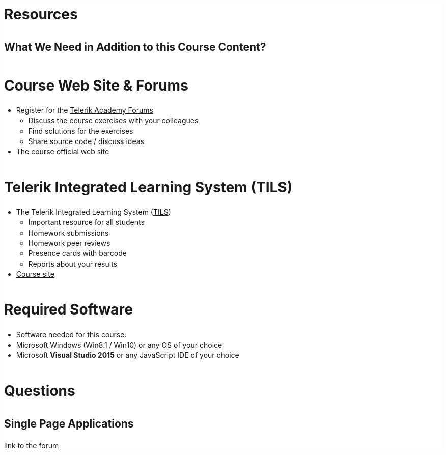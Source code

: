 

# Resources
## What We Need in Addition to this Course Content?


# Course Web Site & Forums
-	Register for the [Telerik Academy Forums](http://telerikacademy.com/Forum/Category/59/javascript-frameworks)
	-	Discuss the course exercises with your colleagues
	-	Find solutions for the exercises
	-	Share source code / discuss ideas
-	The course official [web site](http://telerikacademy.com/Forum/Category/59/javascript-frameworks)


# Telerik Integrated Learning System (TILS)
-	The Telerik Integrated Learning System ([TILS](http://www.telerikacademy.com))
	-	Important resource for all students
	-	Homework submissions
	-	Homework peer reviews
	-	Presence cards with barcode
	-	Reports about your results
-	[Course site](http://telerikacademy.com/Courses/Courses/Details/299)


# Required Software
-	Software needed for this course:
  -	Microsoft Windows (Win8.1 / Win10) or any OS of your choice
  - Microsoft **Visual Studio 2015** or any JavaScript IDE of your choice




# Questions
## Single Page Applications
[link to the forum](http://telerikacademy.com/Forum/Category/59/javascript-frameworks)
